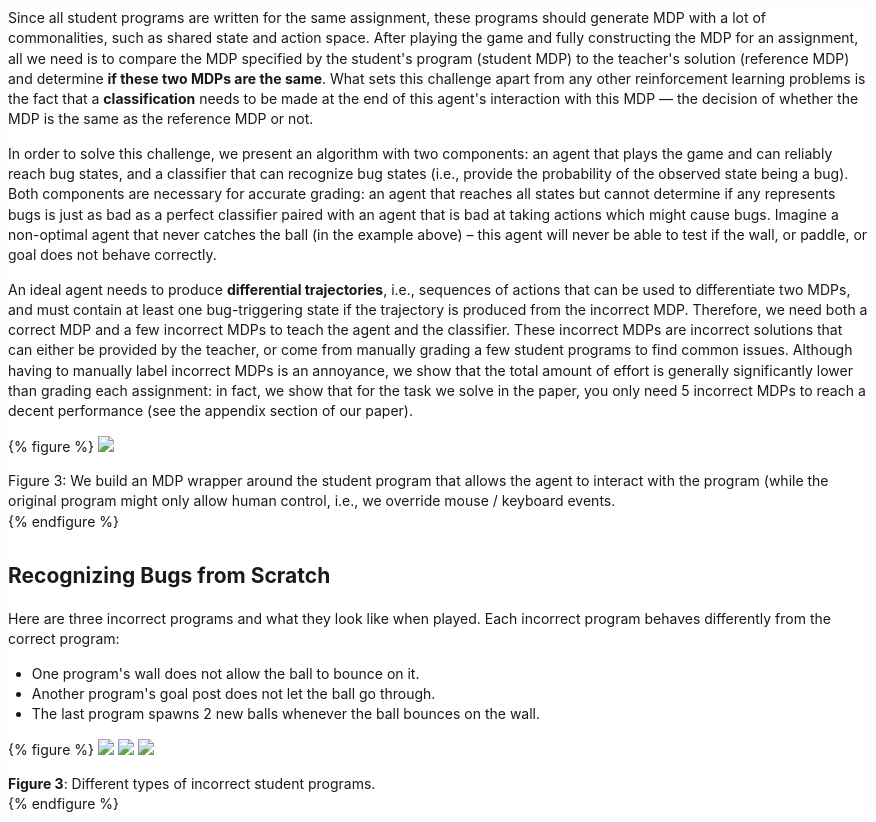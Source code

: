 Since all student programs are written for the same assignment, these programs should generate MDP with a lot of commonalities, such as shared state and action space. After playing the game and fully constructing the MDP for an assignment, all we need is to compare the MDP specified by the student's program (student MDP) to the teacher's solution (reference MDP) and determine **if these two MDPs are the same**. What sets this challenge apart from any other reinforcement learning problems is the fact that a **classification** needs to be made at the end of this agent's interaction with this MDP — the decision of whether the MDP is the same as the reference MDP or not.

In order to solve this challenge, we present an algorithm with two components: an agent that plays the game and can reliably reach bug states, and a classifier that can recognize bug states (i.e., provide the probability of the observed state being a bug). Both components are necessary for accurate grading: an agent that reaches all states but cannot determine if any represents bugs is just as bad as a perfect classifier paired with an agent that is bad at taking actions which might cause bugs. Imagine a non-optimal agent that never catches the ball (in the example above) – this agent will never be able to test if the wall, or paddle, or goal does not behave correctly. 

An ideal agent needs to produce **differential trajectories**, i.e., sequences of actions that can be used to differentiate two MDPs, and must contain at least one bug-triggering state if the trajectory is produced from the incorrect MDP. Therefore, we need both a correct MDP and a few incorrect MDPs to teach the agent and the classifier. These incorrect MDPs are incorrect solutions that can either be provided by the teacher, or come from manually grading a few student programs to find common issues. Although having to manually label incorrect MDPs is an annoyance, we show that the total amount of effort is generally significantly lower than grading each assignment: in fact, we show that for the task we solve in the paper, you only need 5 incorrect MDPs to reach a decent performance (see the appendix section of our paper).

{% figure %}
<img class="postimage_75" src="{{ site.baseurl }}/assets/img/posts/2022-03-25-play-to-grade/figure3_new.png" style="padding:0;"/>
<figcaption>
Figure 3: We build an MDP wrapper around the student program that allows the agent to interact with the program (while the original program might only allow human control, i.e., we override mouse / keyboard events.
</figcaption>
{% endfigure %}

## Recognizing Bugs from Scratch

Here are three incorrect programs and what they look like when played. Each incorrect program behaves differently from the correct program:
- One program's wall does not allow the ball to bounce on it.
- Another program's goal post does not let the ball go through.
- The last program spawns 2 new balls whenever the ball bounces on the wall.

{% figure %}
<img class="postfigurethird" src="https://media.giphy.com/media/i8ITbB6QtNS67t9dk6/giphy.gif"/>
<img class="postfigurethird" src="https://media.giphy.com/media/JuQn32VatSaW1vFCgi/giphy.gif"/>
<img class="postfigurethird" src="https://media.giphy.com/media/gQKLJuq49sjjkEube9/giphy.gif"/>
<figcaption>
<b>Figure 3</b>: Different types of incorrect student programs.
</figcaption>
{% endfigure %}
